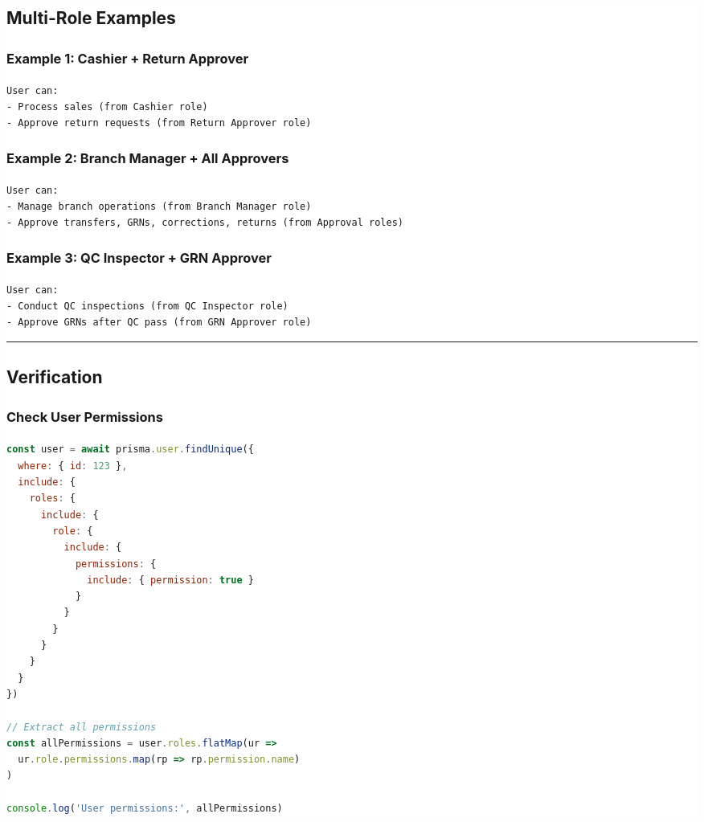 
## Multi-Role Examples

### Example 1: Cashier + Return Approver
```
User can:
- Process sales (from Cashier role)
- Approve return requests (from Return Approver role)
```

### Example 2: Branch Manager + All Approvers
```
User can:
- Manage branch operations (from Branch Manager role)
- Approve transfers, GRNs, corrections, returns (from Approval roles)
```

### Example 3: QC Inspector + GRN Approver
```
User can:
- Conduct QC inspections (from QC Inspector role)
- Approve GRNs after QC pass (from GRN Approver role)
```

---

## Verification

### Check User Permissions

```javascript
const user = await prisma.user.findUnique({
  where: { id: 123 },
  include: {
    roles: {
      include: {
        role: {
          include: {
            permissions: {
              include: { permission: true }
            }
          }
        }
      }
    }
  }
})

// Extract all permissions
const allPermissions = user.roles.flatMap(ur =>
  ur.role.permissions.map(rp => rp.permission.name)
)

console.log('User permissions:', allPermissions)
```
